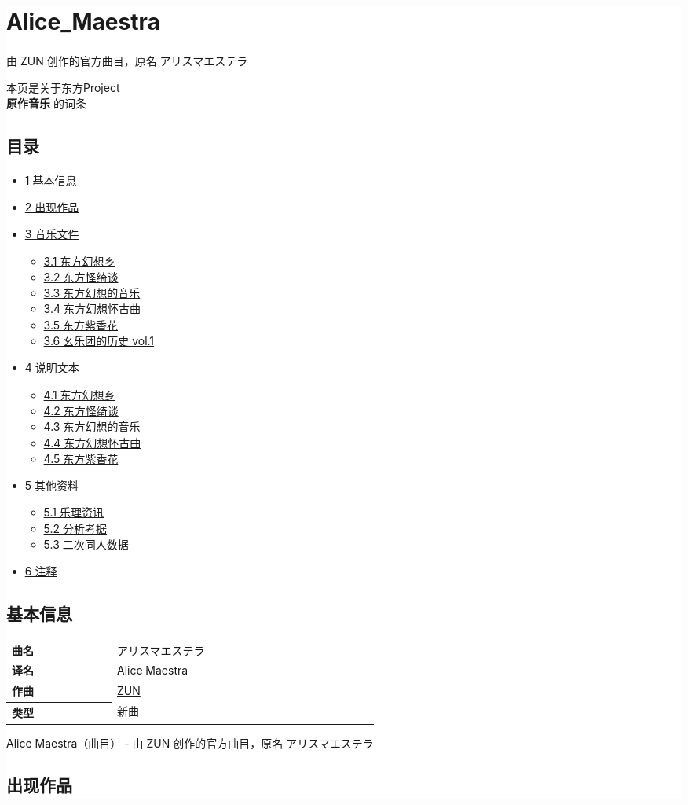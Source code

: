 # Alice_Maestra



由 ZUN 创作的官方曲目，原名 アリスマエステラ

本页是关于东方Project  
 **原作音乐** 的词条

## 目录

- [1 基本信息](#基本信息)
- [2 出现作品](#出现作品)
- [3 音乐文件](#音乐文件)

  - [3.1 东方幻想乡](#东方幻想乡)
  - [3.2 东方怪绮谈](#东方怪绮谈)
  - [3.3 东方幻想的音乐](#东方幻想的音乐)
  - [3.4 东方幻想怀古曲](#东方幻想怀古曲)
  - [3.5 东方紫香花](#东方紫香花)
  - [3.6 幺乐团的历史 vol.1](#幺乐团的历史_vol.1)



- [4 说明文本](#说明文本)

  - [4.1 东方幻想乡](#东方幻想乡_2)
  - [4.2 东方怪绮谈](#东方怪绮谈_2)
  - [4.3 东方幻想的音乐](#东方幻想的音乐_2)
  - [4.4 东方幻想怀古曲](#东方幻想怀古曲_2)
  - [4.5 东方紫香花](#东方紫香花_2)



- [5 其他资料](#其他资料)

  - [5.1 乐理资讯](#乐理资讯)
  - [5.2 分析考据](#分析考据)
  - [5.3 二次同人数据](#二次同人数据)



- [6 注释](#注释)





## 基本信息

<table><tbody><tr><td style="width:120px"><b>曲名</b></td><td style="width:320px">アリスマエステラ</td></tr><tr><td><b>译名</b></td><td>Alice Maestra</td></tr><tr><td><b>作曲</b></td><td><a href="./ZUN.md" title="ZUN">ZUN</a></td></tr><tr><th style="text-align: left;"><b>类型</b></th><td>新曲</td></tr></tbody></table>

Alice Maestra（曲目） - 由 ZUN 创作的官方曲目，原名 アリスマエステラ

## 出现作品
